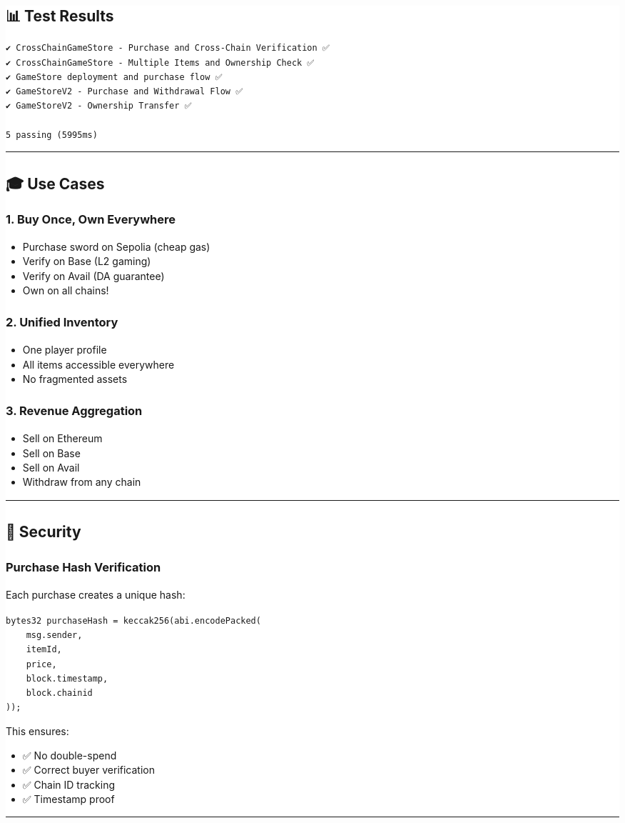 ## 📊 **Test Results**

```
✔ CrossChainGameStore - Purchase and Cross-Chain Verification ✅
✔ CrossChainGameStore - Multiple Items and Ownership Check ✅
✔ GameStore deployment and purchase flow ✅
✔ GameStoreV2 - Purchase and Withdrawal Flow ✅
✔ GameStoreV2 - Ownership Transfer ✅

5 passing (5995ms)
```

---

## 🎓 **Use Cases**

### **1. Buy Once, Own Everywhere**
- Purchase sword on Sepolia (cheap gas)
- Verify on Base (L2 gaming)
- Verify on Avail (DA guarantee)
- Own on all chains!

### **2. Unified Inventory**
- One player profile
- All items accessible everywhere
- No fragmented assets

### **3. Revenue Aggregation**
- Sell on Ethereum
- Sell on Base
- Sell on Avail
- Withdraw from any chain

---

## 🔐 **Security**

### **Purchase Hash Verification**
Each purchase creates a unique hash:
```solidity
bytes32 purchaseHash = keccak256(abi.encodePacked(
    msg.sender,
    itemId,
    price,
    block.timestamp,
    block.chainid
));
```

This ensures:
- ✅ No double-spend
- ✅ Correct buyer verification
- ✅ Chain ID tracking
- ✅ Timestamp proof

---